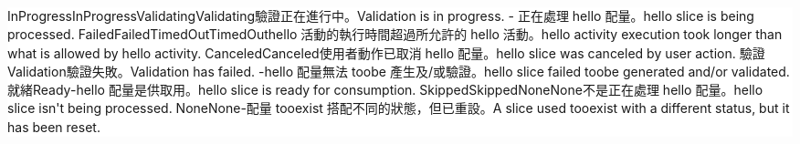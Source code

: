 <td rowspan="2"><span data-ttu-id="b1acd-165">InProgress</span><span class="sxs-lookup"><span data-stu-id="b1acd-165">InProgress</span></span></td><td><span data-ttu-id="b1acd-166">Validating</span><span class="sxs-lookup"><span data-stu-id="b1acd-166">Validating</span></span></td><td><span data-ttu-id="b1acd-167">驗證正在進行中。</span><span class="sxs-lookup"><span data-stu-id="b1acd-167">Validation is in progress.</span></span></td>
</tr>
<td>-</td>
<td><span data-ttu-id="b1acd-168">正在處理 hello 配量。</span><span class="sxs-lookup"><span data-stu-id="b1acd-168">hello slice is being processed.</span></span></td>
</tr>
<tr>
<td rowspan="4"><span data-ttu-id="b1acd-169">Failed</span><span class="sxs-lookup"><span data-stu-id="b1acd-169">Failed</span></span></td><td><span data-ttu-id="b1acd-170">TimedOut</span><span class="sxs-lookup"><span data-stu-id="b1acd-170">TimedOut</span></span></td><td><span data-ttu-id="b1acd-171">hello 活動的執行時間超過所允許的 hello 活動。</span><span class="sxs-lookup"><span data-stu-id="b1acd-171">hello activity execution took longer than what is allowed by hello activity.</span></span></td>
</tr>
<tr>
<td><span data-ttu-id="b1acd-172">Canceled</span><span class="sxs-lookup"><span data-stu-id="b1acd-172">Canceled</span></span></td><td><span data-ttu-id="b1acd-173">使用者動作已取消 hello 配量。</span><span class="sxs-lookup"><span data-stu-id="b1acd-173">hello slice was canceled by user action.</span></span></td>
</tr>
<tr>
<td><span data-ttu-id="b1acd-174">驗證</span><span class="sxs-lookup"><span data-stu-id="b1acd-174">Validation</span></span></td><td><span data-ttu-id="b1acd-175">驗證失敗。</span><span class="sxs-lookup"><span data-stu-id="b1acd-175">Validation has failed.</span></span></td>
</tr>
<tr>
<td>-</td><td><span data-ttu-id="b1acd-176">hello 配量無法 toobe 產生及/或驗證。</span><span class="sxs-lookup"><span data-stu-id="b1acd-176">hello slice failed toobe generated and/or validated.</span></span></td>
</tr>
<td><span data-ttu-id="b1acd-177">就緒</span><span class="sxs-lookup"><span data-stu-id="b1acd-177">Ready</span></span></td><td>-</td><td><span data-ttu-id="b1acd-178">hello 配量是供取用。</span><span class="sxs-lookup"><span data-stu-id="b1acd-178">hello slice is ready for consumption.</span></span></td>
</tr>
<tr>
<td><span data-ttu-id="b1acd-179">Skipped</span><span class="sxs-lookup"><span data-stu-id="b1acd-179">Skipped</span></span></td><td><span data-ttu-id="b1acd-180">None</span><span class="sxs-lookup"><span data-stu-id="b1acd-180">None</span></span></td><td><span data-ttu-id="b1acd-181">不是正在處理 hello 配量。</span><span class="sxs-lookup"><span data-stu-id="b1acd-181">hello slice isn't being processed.</span></span></td>
</tr>
<tr>
<td><span data-ttu-id="b1acd-182">None</span><span class="sxs-lookup"><span data-stu-id="b1acd-182">None</span></span></td><td>-</td><td><span data-ttu-id="b1acd-183">配量 tooexist 搭配不同的狀態，但已重設。</span><span class="sxs-lookup"><span data-stu-id="b1acd-183">A slice used tooexist with a different status, but it has been reset.</span></span></td>
</tr>
</table>

